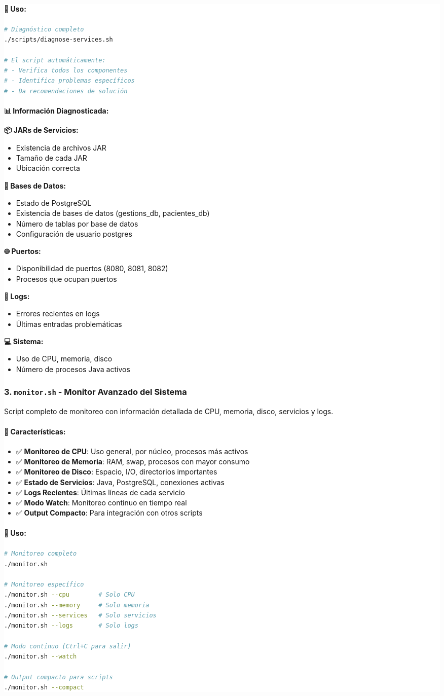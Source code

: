 #### 📖 Uso:

```bash
# Diagnóstico completo
./scripts/diagnose-services.sh

# El script automáticamente:
# - Verifica todos los componentes
# - Identifica problemas específicos
# - Da recomendaciones de solución
```

#### 📊 Información Diagnosticada:

**📦 JARs de Servicios:**
- Existencia de archivos JAR
- Tamaño de cada JAR
- Ubicación correcta

**🐘 Bases de Datos:**
- Estado de PostgreSQL
- Existencia de bases de datos (gestions_db, pacientes_db)
- Número de tablas por base de datos
- Configuración de usuario postgres

**🌐 Puertos:**
- Disponibilidad de puertos (8080, 8081, 8082)
- Procesos que ocupan puertos

**📝 Logs:**
- Errores recientes en logs
- Últimas entradas problemáticas

**💻 Sistema:**
- Uso de CPU, memoria, disco
- Número de procesos Java activos

### 3. `monitor.sh` - Monitor Avanzado del Sistema

Script completo de monitoreo con información detallada de CPU, memoria, disco, servicios y logs.

#### 🚀 Características:
- ✅ **Monitoreo de CPU**: Uso general, por núcleo, procesos más activos
- ✅ **Monitoreo de Memoria**: RAM, swap, procesos con mayor consumo
- ✅ **Monitoreo de Disco**: Espacio, I/O, directorios importantes
- ✅ **Estado de Servicios**: Java, PostgreSQL, conexiones activas
- ✅ **Logs Recientes**: Últimas líneas de cada servicio
- ✅ **Modo Watch**: Monitoreo continuo en tiempo real
- ✅ **Output Compacto**: Para integración con otros scripts

#### 📖 Uso:

```bash
# Monitoreo completo
./monitor.sh

# Monitoreo específico
./monitor.sh --cpu        # Solo CPU
./monitor.sh --memory     # Solo memoria
./monitor.sh --services   # Solo servicios
./monitor.sh --logs       # Solo logs

# Modo continuo (Ctrl+C para salir)
./monitor.sh --watch

# Output compacto para scripts
./monitor.sh --compact
```